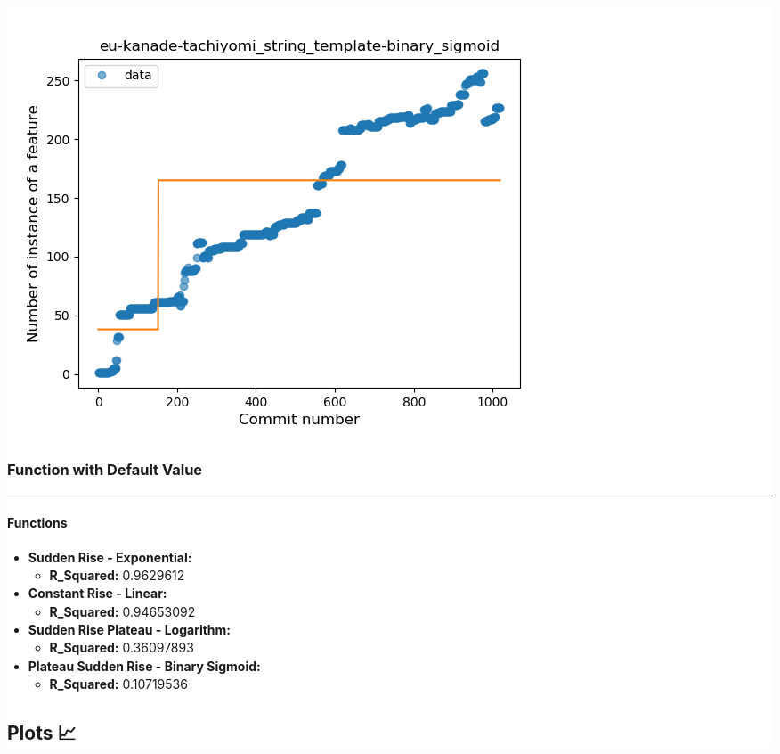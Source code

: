 ![eu-kanade-tachiyomi T9](../plots/eu-kanade-tachiyomi_string_template_T9.png)
### <a name="func_with_default_value">Function with Default Value</a>
----
#### Functions
* **Sudden Rise - Exponential:** ![equation](http://latex.codecogs.com/svg.latex?-5122.151911x%5E%7B1.000914%7D%20&plus;%20-99.348302)
    * **R_Squared:** 0.9629612
* **Constant Rise - Linear:** ![equation](http://latex.codecogs.com/svg.latex?0.161453x%20&plus;%20-3.628072)
    * **R_Squared:** 0.94653092
* **Sudden Rise Plateau - Logarithm:** ![equation](http://latex.codecogs.com/svg.latex?16.285105%5Clog_%7B3.148351%7D%28x%29%20&plus;%200.0)
    * **R_Squared:** 0.36097893
* **Plateau Sudden Rise - Binary Sigmoid:** ![equation](http://latex.codecogs.com/svg.latex?%5Cfrac%7B-72.679478%7D%7B1%20&plus;%20%5Cepsilon%5E%28--84.574435%28x%20-55.636801%29%29%7D%20&plus;%2084.09766)
    * **R_Squared:** 0.10719536

**Plots** :chart_with_upwards_trend:
-----
